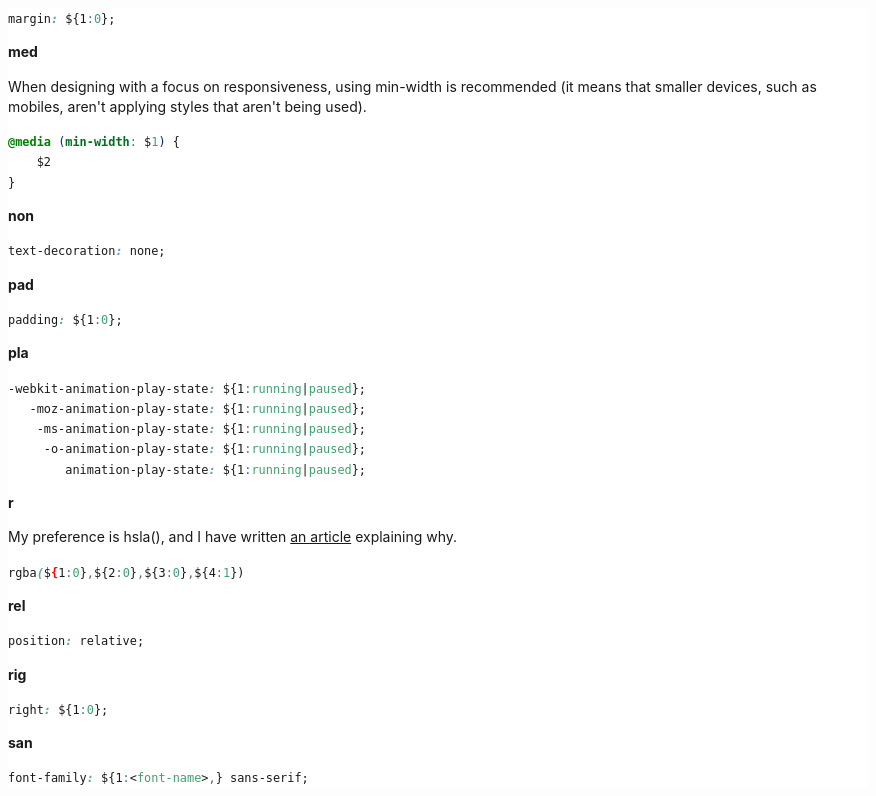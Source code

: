 ```CSS
margin: ${1:0};
```

__med__

When designing with a focus on responsiveness, using min-width is recommended (it means that smaller
devices, such as mobiles, aren't applying styles that aren't being used).

```CSS
@media (min-width: $1) {
    $2
}
```

__non__

```CSS
text-decoration: none;
```

__pad__

```CSS
padding: ${1:0};
```

__pla__

```CSS
-webkit-animation-play-state: ${1:running|paused};
   -moz-animation-play-state: ${1:running|paused};
    -ms-animation-play-state: ${1:running|paused};
     -o-animation-play-state: ${1:running|paused};
        animation-play-state: ${1:running|paused};
```

__r__

My preference is hsla(), and I have written [an article][2] explaining why.

```CSS
rgba(${1:0},${2:0},${3:0},${4:1})
```

__rel__

```CSS
position: relative;
```

__rig__

```CSS
right: ${1:0};
```

__san__

```CSS
font-family: ${1:<font-name>,} sans-serif;
```


[1]: http://joshnh.com/2012/02/a-collection-of-css-snippets-for-sublime-text-2/ "The original blog post."
[2]: http://joshnh.com/2011/09/hsla-are-you-using-it-here-is-why-i-think-you-should-be/ "HSLA and You"